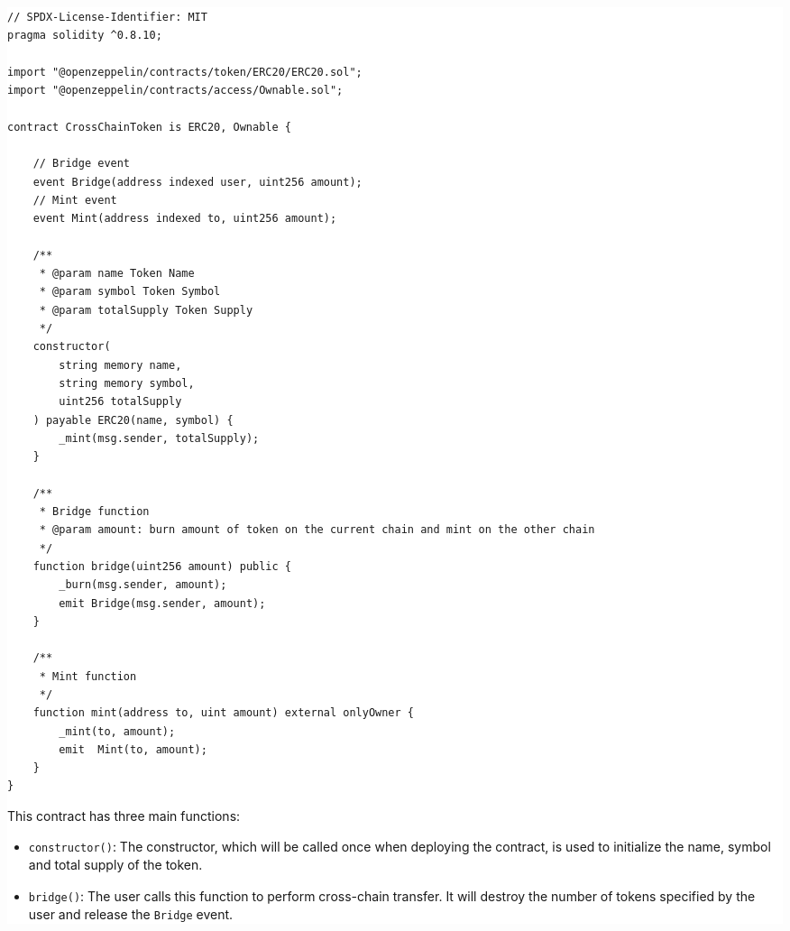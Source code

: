 ```solidity
// SPDX-License-Identifier: MIT
pragma solidity ^0.8.10;

import "@openzeppelin/contracts/token/ERC20/ERC20.sol";
import "@openzeppelin/contracts/access/Ownable.sol";

contract CrossChainToken is ERC20, Ownable {
    
    // Bridge event
    event Bridge(address indexed user, uint256 amount);
    // Mint event
    event Mint(address indexed to, uint256 amount);

    /**
     * @param name Token Name
     * @param symbol Token Symbol
     * @param totalSupply Token Supply
     */
    constructor(
        string memory name,
        string memory symbol,
        uint256 totalSupply
    ) payable ERC20(name, symbol) {
        _mint(msg.sender, totalSupply);
    }

    /**
     * Bridge function
     * @param amount: burn amount of token on the current chain and mint on the other chain
     */
    function bridge(uint256 amount) public {
        _burn(msg.sender, amount);
        emit Bridge(msg.sender, amount);
    }

    /**
     * Mint function
     */
    function mint(address to, uint amount) external onlyOwner {
        _mint(to, amount);
        emit  Mint(to, amount);
    }
}
```

This contract has three main functions:

- `constructor()`: The constructor, which will be called once when deploying the contract, is used to initialize the name, symbol and total supply of the token.

- `bridge()`: The user calls this function to perform cross-chain transfer. It will destroy the number of tokens specified by the user and release the `Bridge` event.
